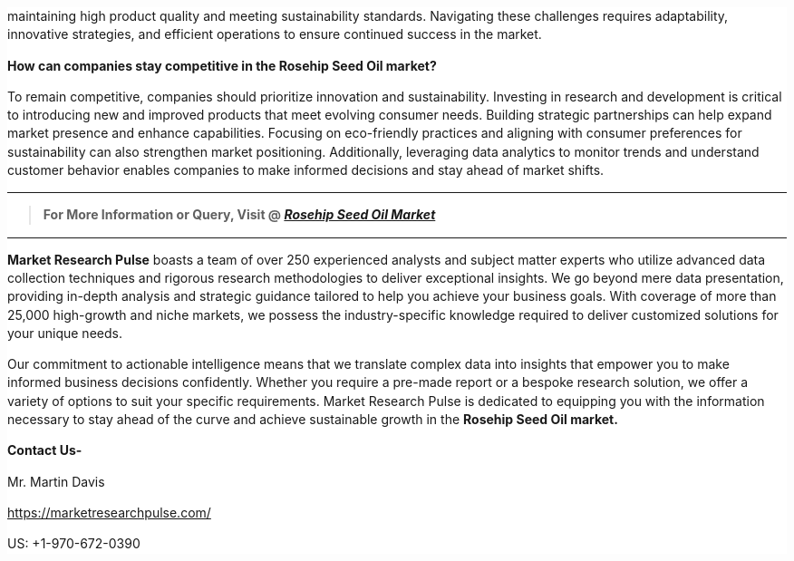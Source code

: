 maintaining high product quality and meeting sustainability standards. Navigating these challenges requires adaptability, innovative strategies, and efficient operations to ensure continued success in the market.</p><p><strong>How can companies stay competitive in the Rosehip Seed Oil market?</strong></p><p>To remain competitive, companies should prioritize innovation and sustainability. Investing in research and development is critical to introducing new and improved products that meet evolving consumer needs. Building strategic partnerships can help expand market presence and enhance capabilities. Focusing on eco-friendly practices and aligning with consumer preferences for sustainability can also strengthen market positioning. Additionally, leveraging data analytics to monitor trends and understand customer behavior enables companies to make informed decisions and stay ahead of market shifts.</p><hr /><blockquote><p><strong>For More Information or Query, Visit @&nbsp;<em><a href="https://marketresearchpulse.com/report/46435/rosehip-seed-oil-market?utm_source=Linkedin&utm_medium=019">Rosehip Seed Oil Market</a></em></strong></p></blockquote><hr /><p><strong>Market Research Pulse</strong> boasts a team of over 250 experienced analysts and subject matter experts who utilize advanced data collection techniques and rigorous research methodologies to deliver exceptional insights. We go beyond mere data presentation, providing in-depth analysis and strategic guidance tailored to help you achieve your business goals. With coverage of more than 25,000 high-growth and niche markets, we possess the industry-specific knowledge required to deliver customized solutions for your unique needs.</p><p>Our commitment to actionable intelligence means that we translate complex data into insights that empower you to make informed business decisions confidently. Whether you require a pre-made report or a bespoke research solution, we offer a variety of options to suit your specific requirements. Market Research Pulse is dedicated to equipping you with the information necessary to stay ahead of the curve and achieve sustainable growth in the <strong>Rosehip Seed Oil market.</strong></p><p><strong>Contact Us-</strong></p><p>Mr. Martin Davis</p><p>https://marketresearchpulse.com/</p><p>US: +1-970-672-0390</p>
